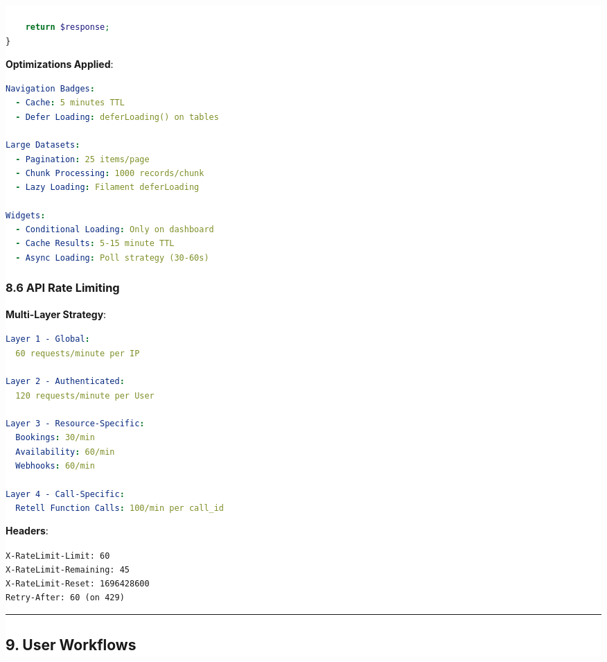 ```php

    return $response;
}
```

**Optimizations Applied**:
```yaml
Navigation Badges:
  - Cache: 5 minutes TTL
  - Defer Loading: deferLoading() on tables

Large Datasets:
  - Pagination: 25 items/page
  - Chunk Processing: 1000 records/chunk
  - Lazy Loading: Filament deferLoading

Widgets:
  - Conditional Loading: Only on dashboard
  - Cache Results: 5-15 minute TTL
  - Async Loading: Poll strategy (30-60s)
```

### 8.6 API Rate Limiting

**Multi-Layer Strategy**:
```yaml
Layer 1 - Global:
  60 requests/minute per IP

Layer 2 - Authenticated:
  120 requests/minute per User

Layer 3 - Resource-Specific:
  Bookings: 30/min
  Availability: 60/min
  Webhooks: 60/min

Layer 4 - Call-Specific:
  Retell Function Calls: 100/min per call_id
```

**Headers**:
```http
X-RateLimit-Limit: 60
X-RateLimit-Remaining: 45
X-RateLimit-Reset: 1696428600
Retry-After: 60 (on 429)
```

---

## 9. User Workflows
